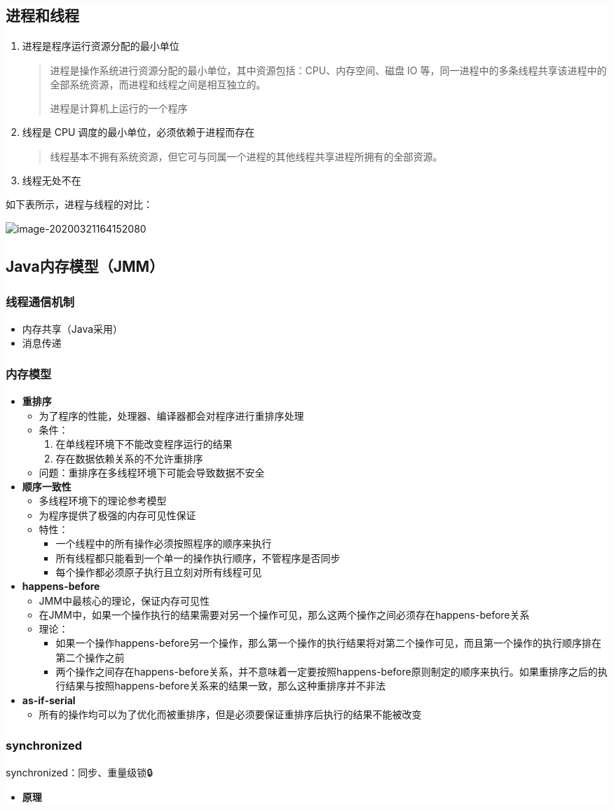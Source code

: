 ## 进程和线程

1. 进程是程序运行资源分配的最小单位
   > 进程是操作系统进行资源分配的最小单位，其中资源包括：CPU、内存空间、磁盘 IO 等，同一进程中的多条线程共享该进程中的全部系统资源，而进程和线程之间是相互独立的。
   >
   > 进程是计算机上运行的一个程序
2. 线程是 CPU 调度的最小单位，必须依赖于进程而存在
   
   > 线程基本不拥有系统资源，但它可与同属一个进程的其他线程共享进程所拥有的全部资源。
3. 线程无处不在

如下表所示，进程与线程的对比：

![image-20200321164152080](https://i.loli.net/2020/03/21/1beImp9PWf8qYLX.png)

## Java内存模型（JMM）

### 线程通信机制

- 内存共享（Java采用）
- 消息传递

### 内存模型

- **重排序**
  - 为了程序的性能，处理器、编译器都会对程序进行重排序处理
  - 条件：
    1. 在单线程环境下不能改变程序运行的结果
    2. 存在数据依赖关系的不允许重排序
  - 问题：重排序在多线程环境下可能会导致数据不安全
- **顺序一致性**
  - 多线程环境下的理论参考模型
  - 为程序提供了极强的内存可见性保证
  - 特性：
    - 一个线程中的所有操作必须按照程序的顺序来执行
    - 所有线程都只能看到一个单一的操作执行顺序，不管程序是否同步
    - 每个操作都必须原子执行且立刻对所有线程可见
- **happens-before**
  - JMM中最核心的理论，保证内存可见性
  - 在JMM中，如果一个操作执行的结果需要对另一个操作可见，那么这两个操作之间必须存在happens-before关系
  - 理论：
    - 如果一个操作happens-before另一个操作，那么第一个操作的执行结果将对第二个操作可见，而且第一个操作的执行顺序排在第二个操作之前
    - 两个操作之间存在happens-before关系，并不意味着一定要按照happens-before原则制定的顺序来执行。如果重排序之后的执行结果与按照happens-before关系来的结果一致，那么这种重排序并不非法
- **as-if-serial**
  - 所有的操作均可以为了优化而被重排序，但是必须要保证重排序后执行的结果不能被改变

### synchronized

synchronized：同步、重量级锁🔒

- **原理**
